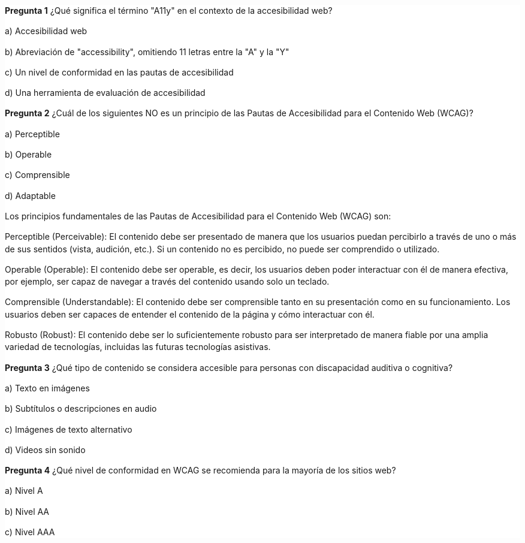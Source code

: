 **Pregunta 1**
¿Qué significa el término "A11y" en el contexto de la accesibilidad web?

a) Accesibilidad web

b) Abreviación de "accessibility", omitiendo 11 letras entre la "A" y la "Y"

c) Un nivel de conformidad en las pautas de accesibilidad

d) Una herramienta de evaluación de accesibilidad


**Pregunta 2**
¿Cuál de los siguientes NO es un principio de las Pautas de Accesibilidad para el Contenido Web (WCAG)?

a) Perceptible

b) Operable

c) Comprensible

d) Adaptable


Los principios fundamentales de las Pautas de Accesibilidad para el Contenido Web (WCAG) son:

Perceptible (Perceivable): El contenido debe ser presentado de manera que los usuarios puedan percibirlo a través de uno o más de sus sentidos (vista, audición, etc.). Si un contenido no es percibido, no puede ser comprendido o utilizado.

Operable (Operable): El contenido debe ser operable, es decir, los usuarios deben poder interactuar con él de manera efectiva, por ejemplo, ser capaz de navegar a través del contenido usando solo un teclado.

Comprensible (Understandable): El contenido debe ser comprensible tanto en su presentación como en su funcionamiento. Los usuarios deben ser capaces de entender el contenido de la página y cómo interactuar con él.

Robusto (Robust): El contenido debe ser lo suficientemente robusto para ser interpretado de manera fiable por una amplia variedad de tecnologías, incluidas las futuras tecnologías asistivas.

**Pregunta 3**
¿Qué tipo de contenido se considera accesible para personas con discapacidad auditiva o cognitiva?

a) Texto en imágenes

b) Subtítulos o descripciones en audio

c) Imágenes de texto alternativo

d) Videos sin sonido


**Pregunta 4**
¿Qué nivel de conformidad en WCAG se recomienda para la mayoría de los sitios web?

a) Nivel A

b) Nivel AA

c) Nivel AAA
